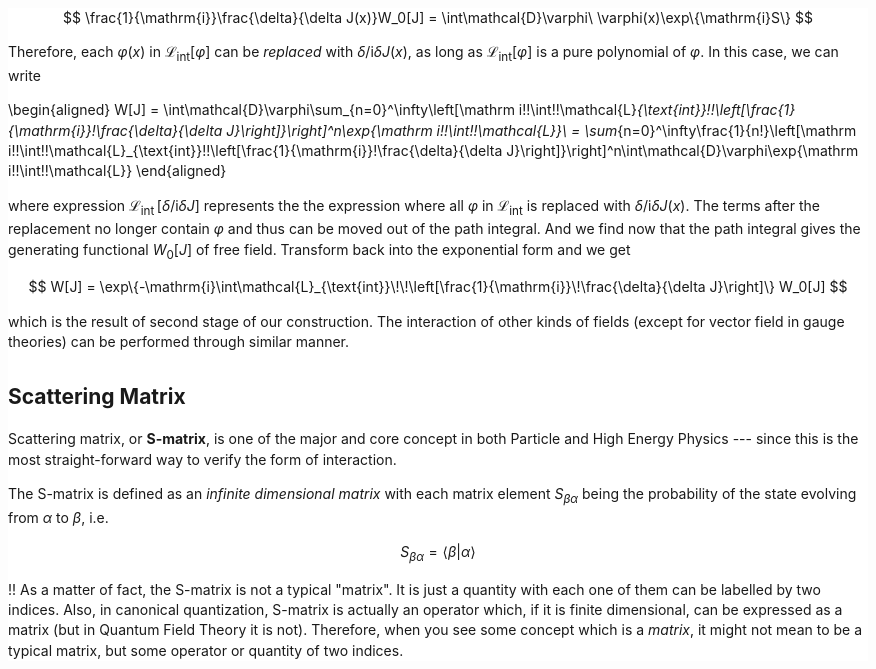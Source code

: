 $$
\frac{1}{\mathrm{i}}\frac{\delta}{\delta J(x)}W_0[J] = \int\mathcal{D}\varphi\ \varphi(x)\exp\{\mathrm{i}S\}
$$

Therefore, each $\varphi(x)$ in $\mathcal{L}_{\text{int}}[\varphi]$ can be *replaced* with $\delta/\mathrm{i}\delta J(x)$, as long as $\mathcal{L}_{\text{int}}[\varphi]$ is a pure polynomial of $\varphi$. In this case, we can write

\begin{aligned}
W[J] = \int\mathcal{D}\varphi\sum_{n=0}^\infty\left[\mathrm i\!\!\int\!\!\mathcal{L}_{\text{int}}\!\!\left[\frac{1}{\mathrm{i}}\!\frac{\delta}{\delta J}\right]\}\right]^n\exp\{\mathrm i\!\!\int\!\!\mathcal{L}\}\\
= \sum_{n=0}^\infty\frac{1}{n!}\left[\mathrm i\!\!\int\!\!\mathcal{L}_{\text{int}}\!\!\left[\frac{1}{\mathrm{i}}\!\frac{\delta}{\delta J}\right]\}\right]^n\int\mathcal{D}\varphi\exp\{\mathrm i\!\!\int\!\!\mathcal{L}\}
\end{aligned}

where expression $\mathcal{L}_{\text{int}}\!\!\left[\delta/\mathrm{i}\delta J\right]$ represents the the expression where all $\varphi$ in $\mathcal{L}_{\text{int}}$ is replaced with $\delta/\mathrm{i}\delta J(x)$. The terms after the replacement no longer contain $\varphi$ and thus can be moved out of the path integral. And we find now that the path integral gives the generating functional $W_0[J]$ of free field. Transform back into the exponential form and we get

$$
W[J] = \exp\{-\mathrm{i}\int\mathcal{L}_{\text{int}}\!\!\left[\frac{1}{\mathrm{i}}\!\frac{\delta}{\delta J}\right]\} W_0[J]
$$

which is the result of second stage of our construction. The interaction of other kinds of fields (except for vector field in gauge theories) can be performed through similar manner.

<script type="text/x-mathjax-config">MathJax.Hub.Config({tex2jax: {inlineMath:[['$','$']]}});</script>
<script type="text/javascript" src="http://cdn.mathjax.org/mathjax/latest/MathJax.js?config=TeX-AMS_SVG"></script>

## Scattering Matrix

Scattering matrix, or **S-matrix**, is one of the major and core concept in both Particle and High Energy Physics --- since this is the most straight-forward way to verify the form of interaction. 

The S-matrix is defined as an *infinite dimensional matrix* with each matrix element $S_{\beta\alpha}$ being the probability of the state evolving from $\alpha$ to $\beta$, i.e.

$$
S_{\beta\alpha} = \langle\beta|\alpha\rangle
$$

!! As a matter of fact, the S-matrix is not a typical "matrix". It is just a quantity with each one of them can be labelled by two indices. Also, in canonical quantization, S-matrix is actually an operator which, if it is finite dimensional, can be expressed as a matrix (but in Quantum Field Theory it is not). Therefore, when you see some concept which is a *matrix*, it might not mean to be a typical matrix, but some operator or quantity of two indices.
